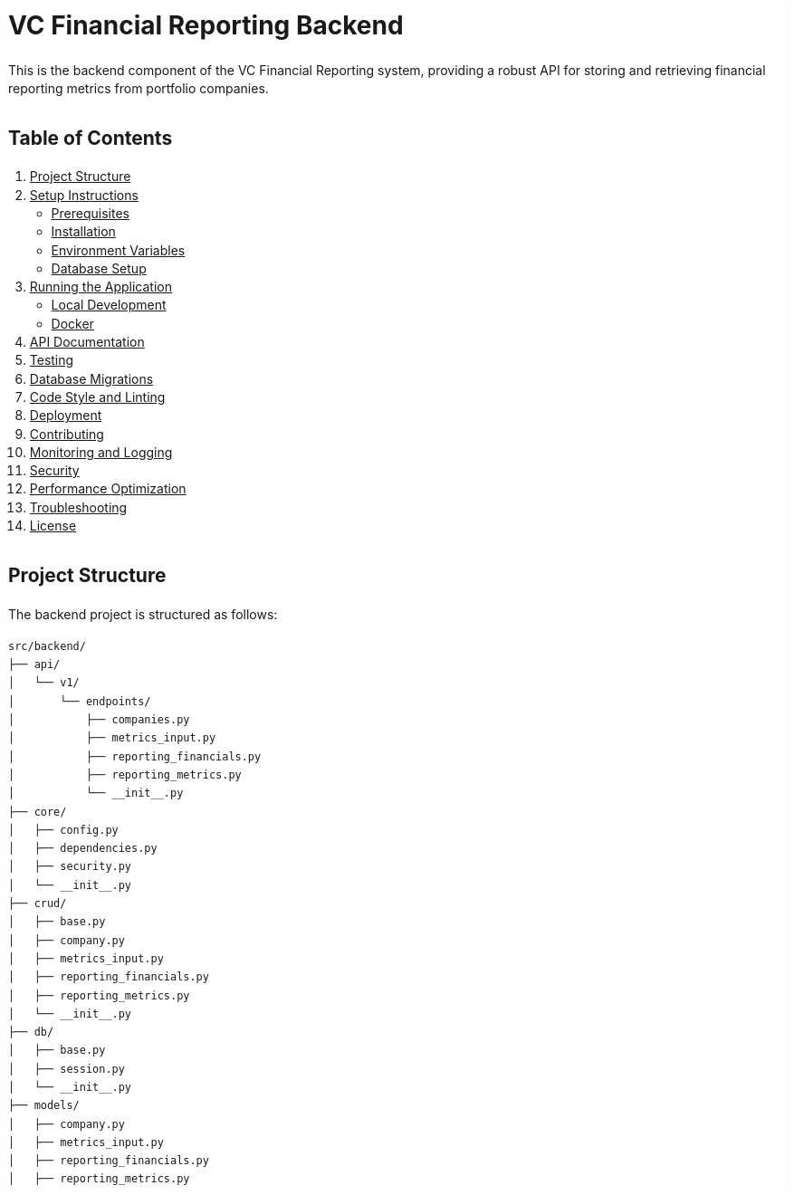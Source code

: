 # VC Financial Reporting Backend

This is the backend component of the VC Financial Reporting system, providing a robust API for storing and retrieving financial reporting metrics from portfolio companies.

## Table of Contents

1. [Project Structure](#project-structure)
2. [Setup Instructions](#setup-instructions)
   - [Prerequisites](#prerequisites)
   - [Installation](#installation)
   - [Environment Variables](#environment-variables)
   - [Database Setup](#database-setup)
3. [Running the Application](#running-the-application)
   - [Local Development](#local-development)
   - [Docker](#docker)
4. [API Documentation](#api-documentation)
5. [Testing](#testing)
6. [Database Migrations](#database-migrations)
7. [Code Style and Linting](#code-style-and-linting)
8. [Deployment](#deployment)
9. [Contributing](#contributing)
10. [Monitoring and Logging](#monitoring-and-logging)
11. [Security](#security)
12. [Performance Optimization](#performance-optimization)
13. [Troubleshooting](#troubleshooting)
14. [License](#license)

## Project Structure

The backend project is structured as follows:

```
src/backend/
├── api/
│   └── v1/
│       └── endpoints/
│           ├── companies.py
│           ├── metrics_input.py
│           ├── reporting_financials.py
│           ├── reporting_metrics.py
│           └── __init__.py
├── core/
│   ├── config.py
│   ├── dependencies.py
│   ├── security.py
│   └── __init__.py
├── crud/
│   ├── base.py
│   ├── company.py
│   ├── metrics_input.py
│   ├── reporting_financials.py
│   ├── reporting_metrics.py
│   └── __init__.py
├── db/
│   ├── base.py
│   ├── session.py
│   └── __init__.py
├── models/
│   ├── company.py
│   ├── metrics_input.py
│   ├── reporting_financials.py
│   ├── reporting_metrics.py
```